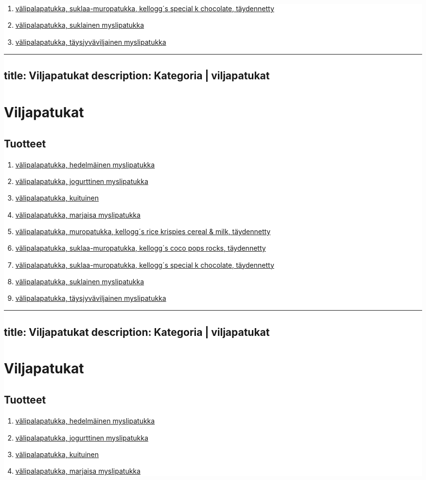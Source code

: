 1. [välipalapatukka, suklaa-muropatukka, kellogg´s special k chocolate, täydennetty](/valipalapatukka-suklaa-muropatukka-kellogg-s-special-k-chocolate-taydennetty)

1. [välipalapatukka, suklainen myslipatukka](/valipalapatukka-suklainen-myslipatukka)

1. [välipalapatukka, täysjyväviljainen myslipatukka](/valipalapatukka-taysjyvaviljainen-myslipatukka)
---
title: Viljapatukat
description: Kategoria | viljapatukat
---

# Viljapatukat

## Tuotteet

1. [välipalapatukka, hedelmäinen myslipatukka](/valipalapatukka-hedelmainen-myslipatukka)

1. [välipalapatukka, jogurttinen myslipatukka](/valipalapatukka-jogurttinen-myslipatukka)

1. [välipalapatukka, kuituinen](/valipalapatukka-kuituinen)

1. [välipalapatukka, marjaisa myslipatukka](/valipalapatukka-marjaisa-myslipatukka)

1. [välipalapatukka, muropatukka, kellogg´s rice krispies cereal & milk, täydennetty](/valipalapatukka-muropatukka-kellogg-s-rice-krispies-cereal-milk-taydennetty)

1. [välipalapatukka, suklaa-muropatukka, kellogg´s coco pops rocks, täydennetty](/valipalapatukka-suklaa-muropatukka-kellogg-s-coco-pops-rocks-taydennetty)

1. [välipalapatukka, suklaa-muropatukka, kellogg´s special k chocolate, täydennetty](/valipalapatukka-suklaa-muropatukka-kellogg-s-special-k-chocolate-taydennetty)

1. [välipalapatukka, suklainen myslipatukka](/valipalapatukka-suklainen-myslipatukka)

1. [välipalapatukka, täysjyväviljainen myslipatukka](/valipalapatukka-taysjyvaviljainen-myslipatukka)
---
title: Viljapatukat
description: Kategoria | viljapatukat
---

# Viljapatukat

## Tuotteet

1. [välipalapatukka, hedelmäinen myslipatukka](/valipalapatukka-hedelmainen-myslipatukka)

1. [välipalapatukka, jogurttinen myslipatukka](/valipalapatukka-jogurttinen-myslipatukka)

1. [välipalapatukka, kuituinen](/valipalapatukka-kuituinen)

1. [välipalapatukka, marjaisa myslipatukka](/valipalapatukka-marjaisa-myslipatukka)
